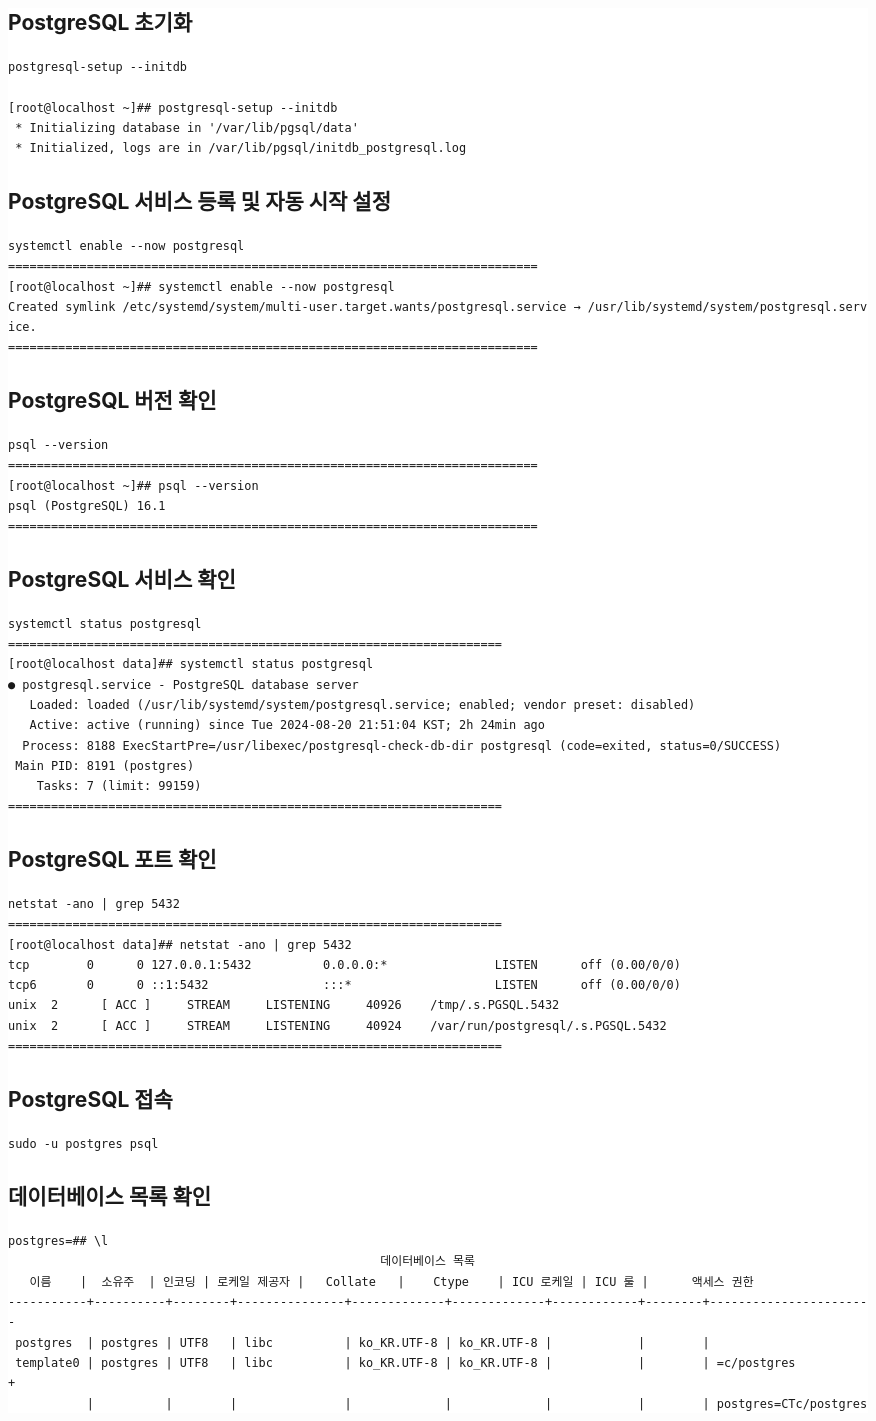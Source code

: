 ## PostgreSQL 초기화  
	postgresql-setup --initdb  
  
	[root@localhost ~]## postgresql-setup --initdb  
	 * Initializing database in '/var/lib/pgsql/data'  
	 * Initialized, logs are in /var/lib/pgsql/initdb_postgresql.log  
  
## PostgreSQL 서비스 등록 및 자동 시작 설정  
	systemctl enable --now postgresql  
	==========================================================================  
	[root@localhost ~]## systemctl enable --now postgresql  
	Created symlink /etc/systemd/system/multi-user.target.wants/postgresql.service → /usr/lib/systemd/system/postgresql.service.  
	==========================================================================  
  
## PostgreSQL 버전 확인  
	psql --version  
	==========================================================================  
	[root@localhost ~]## psql --version  
	psql (PostgreSQL) 16.1  
	==========================================================================  
  
## PostgreSQL 서비스 확인  
	systemctl status postgresql  
	=====================================================================  
	[root@localhost data]## systemctl status postgresql  
	● postgresql.service - PostgreSQL database server  
	   Loaded: loaded (/usr/lib/systemd/system/postgresql.service; enabled; vendor preset: disabled)  
	   Active: active (running) since Tue 2024-08-20 21:51:04 KST; 2h 24min ago  
	  Process: 8188 ExecStartPre=/usr/libexec/postgresql-check-db-dir postgresql (code=exited, status=0/SUCCESS)  
	 Main PID: 8191 (postgres)  
		Tasks: 7 (limit: 99159)  
	=====================================================================  
  
## PostgreSQL 포트 확인  
	netstat -ano | grep 5432  
	=====================================================================  
	[root@localhost data]## netstat -ano | grep 5432  
	tcp        0      0 127.0.0.1:5432          0.0.0.0:*               LISTEN      off (0.00/0/0)  
	tcp6       0      0 ::1:5432                :::*                    LISTEN      off (0.00/0/0)  
	unix  2      [ ACC ]     STREAM     LISTENING     40926    /tmp/.s.PGSQL.5432  
	unix  2      [ ACC ]     STREAM     LISTENING     40924    /var/run/postgresql/.s.PGSQL.5432  
	=====================================================================  
  
## PostgreSQL 접속  
	sudo -u postgres psql  
  
## 데이터베이스 목록 확인  
  
	postgres=## \l  
														데이터베이스 목록  
	   이름    |  소유주  | 인코딩 | 로케일 제공자 |   Collate   |    Ctype    | ICU 로케일 | ICU 룰 |      액세스 권한  
	-----------+----------+--------+---------------+-------------+-------------+------------+--------+-----------------------  
	 postgres  | postgres | UTF8   | libc          | ko_KR.UTF-8 | ko_KR.UTF-8 |            |        |  
	 template0 | postgres | UTF8   | libc          | ko_KR.UTF-8 | ko_KR.UTF-8 |            |        | =c/postgres          +  
			   |          |        |               |             |             |            |        | postgres=CTc/postgres  